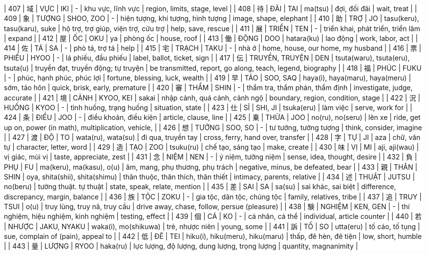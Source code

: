 | 407 | 域 | VỰC | IKI | - | khu vực, lĩnh vực | region, limits, stage, level |
| 408 | 待 | ĐÃI | TAI | ma(tsu) | đợi, đối đãi | wait, treat |
| 409 | 象 | TƯỢNG | SHOO, ZOO | - | hiện tượng, khí tượng, hình tượng | image, shape, elephant |
| 410 | 助 | TRỢ | JO | tasu(keru), tasu(karu), suke | hộ trợ, trợ giúp, viện trợ, cứu trợ | help, save, rescue |
| 411 | 展 | TRIỂN | TEN | - | triển khai, phát triển, triển lãm | expand |
| 412 | 屋 | ỐC | OKU | ya | phòng ốc | house, roof |
| 413 | 働 | ĐỘNG | DOO | hatara(ku) | lao động | work, labor, act |
| 414 | 佐 | TÁ | SA | - | phò tá, trợ tá | help |
| 415 | 宅 | TRẠCH | TAKU | - | nhà ở | home, house, our home, my husband |
| 416 | 票 | PHIẾU | HYOO | - | lá phiếu, đầu phiếu | label, ballot, ticket, sign |
| 417 | 伝 | TRUYỀN, TRUYỆN | DEN | tsuta(waru), tsuta(eru), tsuta(u) | truyền đạt, truyền động; tự truyện | be transmitted, report, go along, teach, legend, biography |
| 418 | 福 | PHÚC | FUKU | - | phúc, hạnh phúc, phúc lợi | fortune, blessing, luck, wealth |
| 419 | 早 | TẢO | SOO, SAQ | haya(i), haya(maru), haya(meru) | sớm, tảo hôn | quick, brisk, early, premature |
| 420 | 審 | THẨM | SHIN | - | thẩm tra, thẩm phán, thẩm định | investigate, judge, accurate |
| 421 | 境 | CẢNH | KYOO, KEI | sakai | nhập cảnh, quá cảnh, cảnh ngộ | boundary, region, condition, stage |
| 422 | 況 | HUỐNG | KYOO | - | tình huống, trạng huống | situation, state |
| 423 | 仕 | SĨ | SHI, JI | tsuka(eru) | làm việc | serve, work for |
| 424 | 条 | ĐIỀU | JOO | - | điều khoản, điều kiện | article, clause, line |
| 425 | 乗 | THỪA | JOO | no(ru), no(seru) | lên xe | ride, get up on, power (in math), multiplication, vehicle, |
| 426 | 想 | TƯỞNG | SOO, SO | - | tư tưởng, tưởng tượng | think, consider, imagine |
| 427 | 渡 | ĐỘ | TO | wata(ru), wata(su) | đi qua, truyền tay | cross, ferry, hand over, transfer |
| 428 | 字 | TỰ | JI | aza | chữ, văn tự | character, letter, word |
| 429 | 造 | TẠO | ZOO | tsuku(ru) | chế tạo, sáng tạo | make, create |
| 430 | 味 | VỊ | MI | aji, aji(wau) | vị giác, mùi vị | taste, appreciate, zest |
| 431 | 念 | NIỆM | NEN | - | ý niệm, tưởng niệm | sense, idea, thought, desire |
| 432 | 負 | PHỤ | FU | ma(keru), ma(kasu), o(u) | âm, mang, phụ thương, phụ trách | negative, minus, be defeated, bear |
| 433 | 親 | THÂN | SHIN | oya, shita(shii), shita(shimu) | thân thuộc, thân thích, thân thiết | intimacy, parents, relative |
| 434 | 述 | THUẬT | JUTSU | no(beru) | tường thuật. tự thuật | state, speak, relate, mention |
| 435 | 差 | SAI | SA | sa(su) | sai khác, sai biệt | difference, discrepancy, margin, balance |
| 436 | 族 | TỘC | ZOKU | - | gia tộc, dân tộc, chủng tộc | family, relatives, tribe |
| 437 | 追 | TRUY | TSUI | o(u) | truy lùng, truy nã, truy cầu | drive away, chase, follow, persue (pleasure) |
| 438 | 験 | NGHIỆM | KEN, GEN | - | thí nghiệm, hiệu nghiệm, kinh nghiệm | testing, effect |
| 439 | 個 | CÁ | KO | - | cá nhân, cá thể | individual, article counter |
| 440 | 若 | NHƯỢC | JAKU, NYAKU | waka(i), mo(shikuwa) | trẻ, nhược niên | young, some |
| 441 | 訴 | TỐ | SO | utta(eru) | tố cáo, tố tụng | sue, complain of (pain), appeal to |
| 442 | 低 | ĐÊ | TEI | hiku(i), hiku(meru), hiku(maru) | thấp, đê hèn, đê tiện | low, short, humble |
| 443 | 量 | LƯỢNG | RYOO | haka(ru) | lực lượng, độ lượng, dung lượng, trọng lượng | quantity, magnanimity |